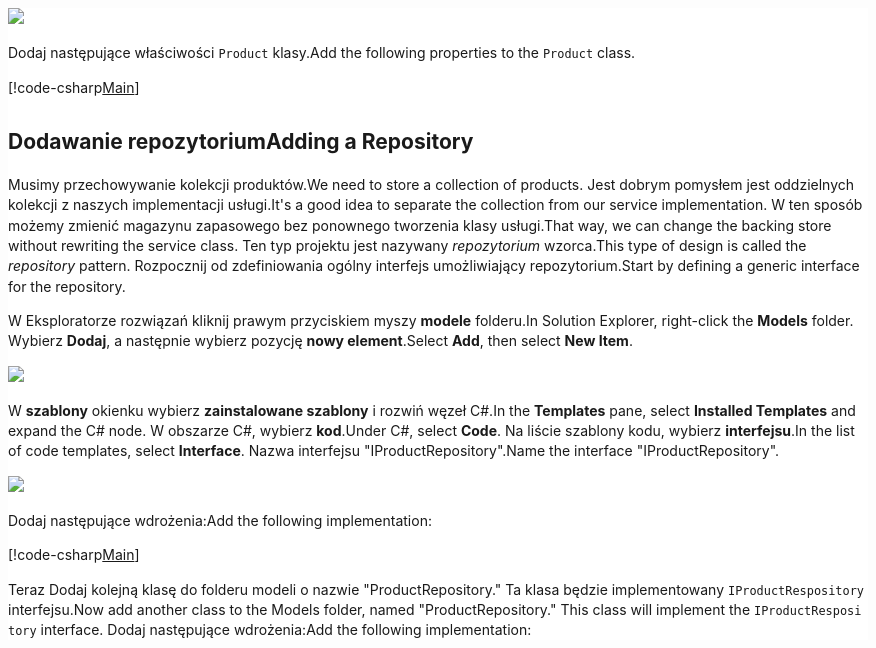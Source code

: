 ![](creating-a-web-api-that-supports-crud-operations/_static/image3.png)

<span data-ttu-id="9c012-177">Dodaj następujące właściwości `Product` klasy.</span><span class="sxs-lookup"><span data-stu-id="9c012-177">Add the following properties to the `Product` class.</span></span>

[!code-csharp[Main](creating-a-web-api-that-supports-crud-operations/samples/sample1.cs)]

## <a name="adding-a-repository"></a><span data-ttu-id="9c012-178">Dodawanie repozytorium</span><span class="sxs-lookup"><span data-stu-id="9c012-178">Adding a Repository</span></span>

<span data-ttu-id="9c012-179">Musimy przechowywanie kolekcji produktów.</span><span class="sxs-lookup"><span data-stu-id="9c012-179">We need to store a collection of products.</span></span> <span data-ttu-id="9c012-180">Jest dobrym pomysłem jest oddzielnych kolekcji z naszych implementacji usługi.</span><span class="sxs-lookup"><span data-stu-id="9c012-180">It's a good idea to separate the collection from our service implementation.</span></span> <span data-ttu-id="9c012-181">W ten sposób możemy zmienić magazynu zapasowego bez ponownego tworzenia klasy usługi.</span><span class="sxs-lookup"><span data-stu-id="9c012-181">That way, we can change the backing store without rewriting the service class.</span></span> <span data-ttu-id="9c012-182">Ten typ projektu jest nazywany *repozytorium* wzorca.</span><span class="sxs-lookup"><span data-stu-id="9c012-182">This type of design is called the *repository* pattern.</span></span> <span data-ttu-id="9c012-183">Rozpocznij od zdefiniowania ogólny interfejs umożliwiający repozytorium.</span><span class="sxs-lookup"><span data-stu-id="9c012-183">Start by defining a generic interface for the repository.</span></span>

<span data-ttu-id="9c012-184">W Eksploratorze rozwiązań kliknij prawym przyciskiem myszy **modele** folderu.</span><span class="sxs-lookup"><span data-stu-id="9c012-184">In Solution Explorer, right-click the **Models** folder.</span></span> <span data-ttu-id="9c012-185">Wybierz **Dodaj**, a następnie wybierz pozycję **nowy element**.</span><span class="sxs-lookup"><span data-stu-id="9c012-185">Select **Add**, then select **New Item**.</span></span>

![](creating-a-web-api-that-supports-crud-operations/_static/image4.png)

<span data-ttu-id="9c012-186">W **szablony** okienku wybierz **zainstalowane szablony** i rozwiń węzeł C#.</span><span class="sxs-lookup"><span data-stu-id="9c012-186">In the **Templates** pane, select **Installed Templates** and expand the C# node.</span></span> <span data-ttu-id="9c012-187">W obszarze C#, wybierz **kod**.</span><span class="sxs-lookup"><span data-stu-id="9c012-187">Under C#, select **Code**.</span></span> <span data-ttu-id="9c012-188">Na liście szablony kodu, wybierz **interfejsu**.</span><span class="sxs-lookup"><span data-stu-id="9c012-188">In the list of code templates, select **Interface**.</span></span> <span data-ttu-id="9c012-189">Nazwa interfejsu &quot;IProductRepository&quot;.</span><span class="sxs-lookup"><span data-stu-id="9c012-189">Name the interface &quot;IProductRepository&quot;.</span></span>

![](creating-a-web-api-that-supports-crud-operations/_static/image5.png)

<span data-ttu-id="9c012-190">Dodaj następujące wdrożenia:</span><span class="sxs-lookup"><span data-stu-id="9c012-190">Add the following implementation:</span></span>

[!code-csharp[Main](creating-a-web-api-that-supports-crud-operations/samples/sample2.cs)]

<span data-ttu-id="9c012-191">Teraz Dodaj kolejną klasę do folderu modeli o nazwie &quot;ProductRepository.&quot; Ta klasa będzie implementowany `IProductRespository` interfejsu.</span><span class="sxs-lookup"><span data-stu-id="9c012-191">Now add another class to the Models folder, named &quot;ProductRepository.&quot; This class will implement the `IProductRespository` interface.</span></span> <span data-ttu-id="9c012-192">Dodaj następujące wdrożenia:</span><span class="sxs-lookup"><span data-stu-id="9c012-192">Add the following implementation:</span></span>
